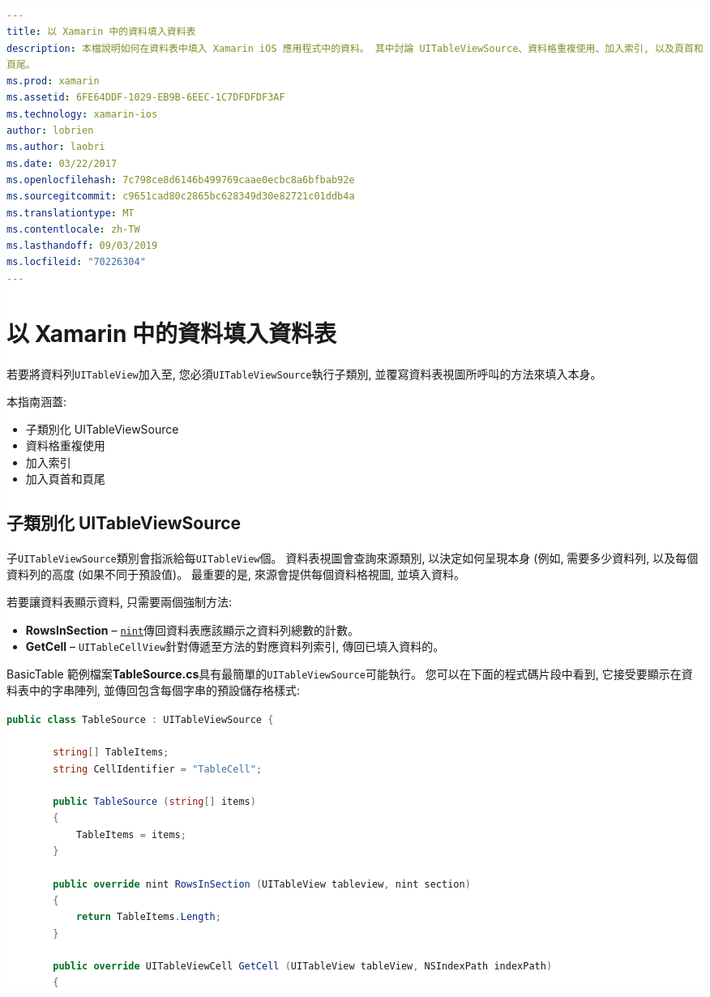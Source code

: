 ```yaml
---
title: 以 Xamarin 中的資料填入資料表
description: 本檔說明如何在資料表中填入 Xamarin iOS 應用程式中的資料。 其中討論 UITableViewSource、資料格重複使用、加入索引, 以及頁首和頁尾。
ms.prod: xamarin
ms.assetid: 6FE64DDF-1029-EB9B-6EEC-1C7DFDFDF3AF
ms.technology: xamarin-ios
author: lobrien
ms.author: laobri
ms.date: 03/22/2017
ms.openlocfilehash: 7c798ce8d6146b499769caae0ecbc8a6bfbab92e
ms.sourcegitcommit: c9651cad80c2865bc628349d30e82721c01ddb4a
ms.translationtype: MT
ms.contentlocale: zh-TW
ms.lasthandoff: 09/03/2019
ms.locfileid: "70226304"
---
```

# <a name="populating-a-table-with-data-in-xamarinios"></a>以 Xamarin 中的資料填入資料表

若要將資料列`UITableView`加入至, 您必須`UITableViewSource`執行子類別, 並覆寫資料表視圖所呼叫的方法來填入本身。

本指南涵蓋:

- 子類別化 UITableViewSource
- 資料格重複使用
- 加入索引
- 加入頁首和頁尾


<a name="Subclassing_UITableViewSource" />

## <a name="subclassing-uitableviewsource"></a>子類別化 UITableViewSource

子`UITableViewSource`類別會指派給每`UITableView`個。 資料表視圖會查詢來源類別, 以決定如何呈現本身 (例如, 需要多少資料列, 以及每個資料列的高度 (如果不同于預設值)。 最重要的是, 來源會提供每個資料格視圖, 並填入資料。

若要讓資料表顯示資料, 只需要兩個強制方法:

- **RowsInSection** – [`nint`](~/cross-platform/macios/nativetypes.md)傳回資料表應該顯示之資料列總數的計數。
- **GetCell** – `UITableCellView`針對傳遞至方法的對應資料列索引, 傳回已填入資料的。


BasicTable 範例檔案**TableSource.cs**具有最簡單的`UITableViewSource`可能執行。 您可以在下面的程式碼片段中看到, 它接受要顯示在資料表中的字串陣列, 並傳回包含每個字串的預設儲存格樣式:

```csharp
public class TableSource : UITableViewSource {

        string[] TableItems;
        string CellIdentifier = "TableCell";

        public TableSource (string[] items)
        {
            TableItems = items;
        }

        public override nint RowsInSection (UITableView tableview, nint section)
        {
            return TableItems.Length;
        }

        public override UITableViewCell GetCell (UITableView tableView, NSIndexPath indexPath)
        {
```